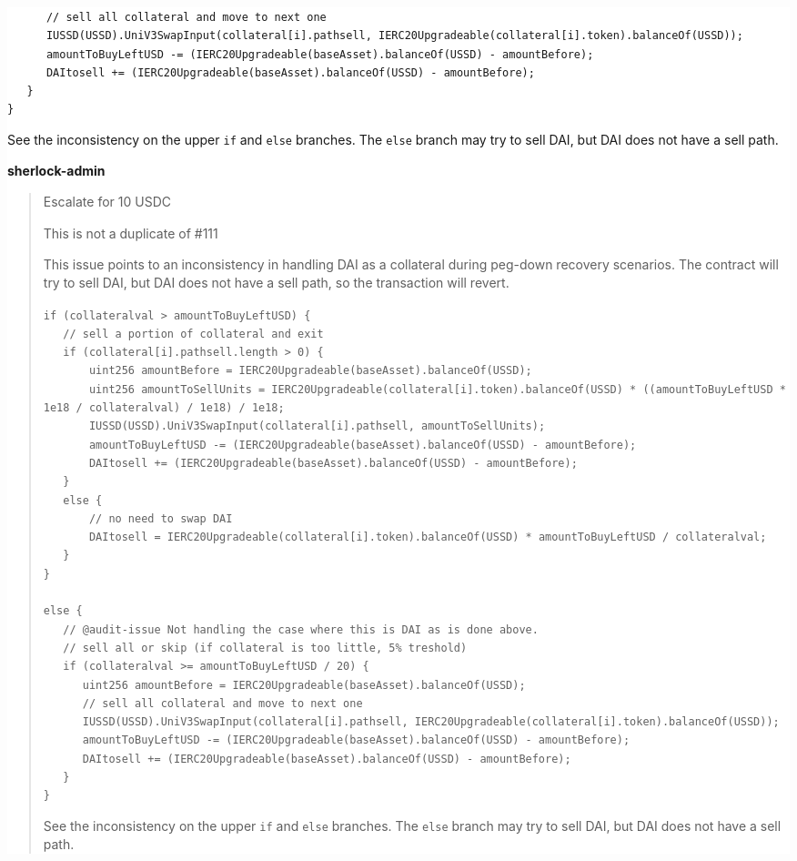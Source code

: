 ```solidity
      // sell all collateral and move to next one
      IUSSD(USSD).UniV3SwapInput(collateral[i].pathsell, IERC20Upgradeable(collateral[i].token).balanceOf(USSD));
      amountToBuyLeftUSD -= (IERC20Upgradeable(baseAsset).balanceOf(USSD) - amountBefore);
      DAItosell += (IERC20Upgradeable(baseAsset).balanceOf(USSD) - amountBefore);
   }
}
```

See the inconsistency on the upper `if` and `else` branches. The `else` branch may try to sell DAI, but DAI does not have a sell path.

**sherlock-admin**

 > Escalate for 10 USDC
> 
> This is not a duplicate of #111 
> 
> This issue points to an inconsistency in handling DAI as a collateral during peg-down recovery scenarios. The contract will try to sell DAI, but DAI does not have a sell path, so the transaction will revert.
> 
> ```solidity
> if (collateralval > amountToBuyLeftUSD) {
>    // sell a portion of collateral and exit
>    if (collateral[i].pathsell.length > 0) {
>        uint256 amountBefore = IERC20Upgradeable(baseAsset).balanceOf(USSD);
>        uint256 amountToSellUnits = IERC20Upgradeable(collateral[i].token).balanceOf(USSD) * ((amountToBuyLeftUSD * 1e18 / collateralval) / 1e18) / 1e18;
>        IUSSD(USSD).UniV3SwapInput(collateral[i].pathsell, amountToSellUnits);
>        amountToBuyLeftUSD -= (IERC20Upgradeable(baseAsset).balanceOf(USSD) - amountBefore);
>        DAItosell += (IERC20Upgradeable(baseAsset).balanceOf(USSD) - amountBefore);
>    } 
>    else {
>        // no need to swap DAI
>        DAItosell = IERC20Upgradeable(collateral[i].token).balanceOf(USSD) * amountToBuyLeftUSD / collateralval;
>    }
> }
> 
> else {
>    // @audit-issue Not handling the case where this is DAI as is done above.
>    // sell all or skip (if collateral is too little, 5% treshold)
>    if (collateralval >= amountToBuyLeftUSD / 20) {
>       uint256 amountBefore = IERC20Upgradeable(baseAsset).balanceOf(USSD);
>       // sell all collateral and move to next one
>       IUSSD(USSD).UniV3SwapInput(collateral[i].pathsell, IERC20Upgradeable(collateral[i].token).balanceOf(USSD));
>       amountToBuyLeftUSD -= (IERC20Upgradeable(baseAsset).balanceOf(USSD) - amountBefore);
>       DAItosell += (IERC20Upgradeable(baseAsset).balanceOf(USSD) - amountBefore);
>    }
> }
> ```
> 
> See the inconsistency on the upper `if` and `else` branches. The `else` branch may try to sell DAI, but DAI does not have a sell path.
